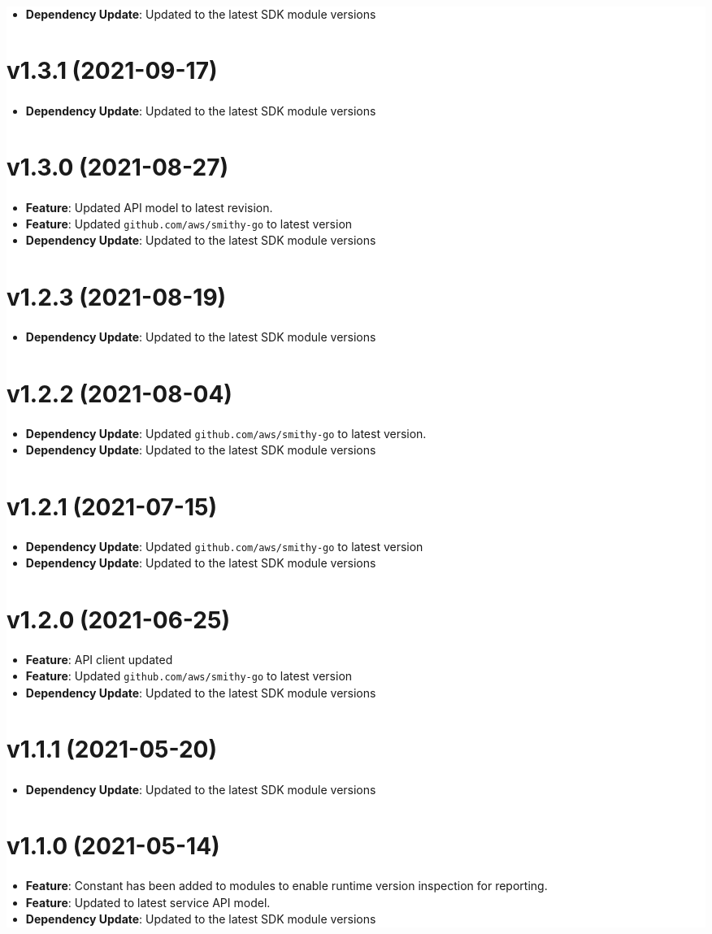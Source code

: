 * **Dependency Update**: Updated to the latest SDK module versions

# v1.3.1 (2021-09-17)

* **Dependency Update**: Updated to the latest SDK module versions

# v1.3.0 (2021-08-27)

* **Feature**: Updated API model to latest revision.
* **Feature**: Updated `github.com/aws/smithy-go` to latest version
* **Dependency Update**: Updated to the latest SDK module versions

# v1.2.3 (2021-08-19)

* **Dependency Update**: Updated to the latest SDK module versions

# v1.2.2 (2021-08-04)

* **Dependency Update**: Updated `github.com/aws/smithy-go` to latest version.
* **Dependency Update**: Updated to the latest SDK module versions

# v1.2.1 (2021-07-15)

* **Dependency Update**: Updated `github.com/aws/smithy-go` to latest version
* **Dependency Update**: Updated to the latest SDK module versions

# v1.2.0 (2021-06-25)

* **Feature**: API client updated
* **Feature**: Updated `github.com/aws/smithy-go` to latest version
* **Dependency Update**: Updated to the latest SDK module versions

# v1.1.1 (2021-05-20)

* **Dependency Update**: Updated to the latest SDK module versions

# v1.1.0 (2021-05-14)

* **Feature**: Constant has been added to modules to enable runtime version inspection for reporting.
* **Feature**: Updated to latest service API model.
* **Dependency Update**: Updated to the latest SDK module versions


